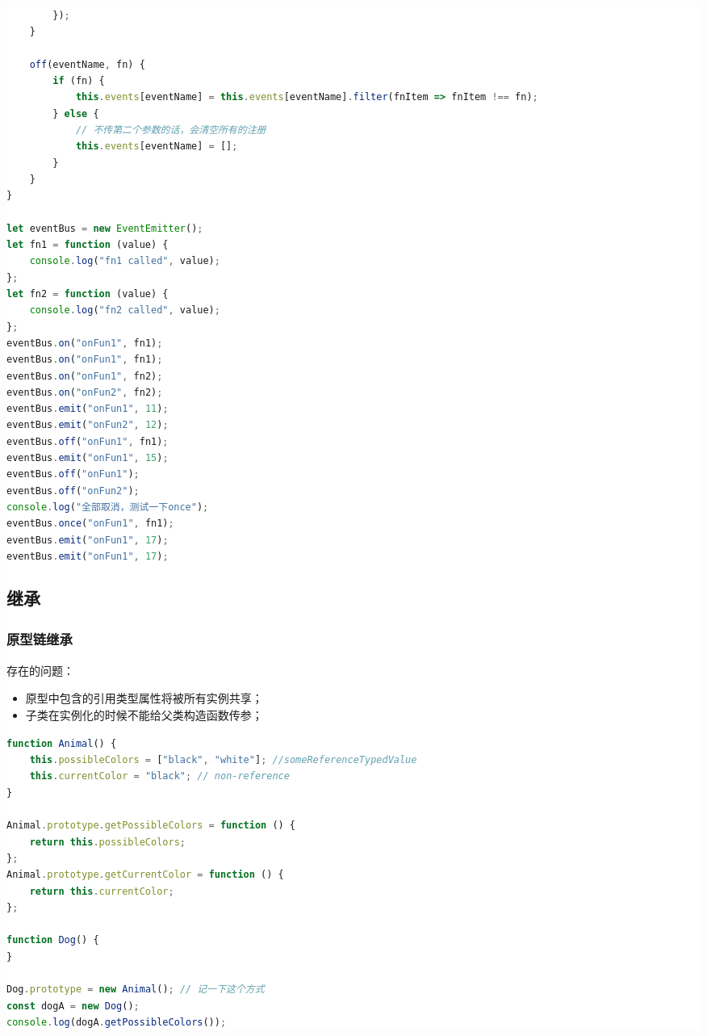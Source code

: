 ```javascript
        });
    }

    off(eventName, fn) {
        if (fn) {
            this.events[eventName] = this.events[eventName].filter(fnItem => fnItem !== fn);
        } else {
            // 不传第二个参数的话，会清空所有的注册
            this.events[eventName] = [];
        }
    }
}

let eventBus = new EventEmitter();
let fn1 = function (value) {
    console.log("fn1 called", value);
};
let fn2 = function (value) {
    console.log("fn2 called", value);
};
eventBus.on("onFun1", fn1);
eventBus.on("onFun1", fn1);
eventBus.on("onFun1", fn2);
eventBus.on("onFun2", fn2);
eventBus.emit("onFun1", 11);
eventBus.emit("onFun2", 12);
eventBus.off("onFun1", fn1);
eventBus.emit("onFun1", 15);
eventBus.off("onFun1");
eventBus.off("onFun2");
console.log("全部取消，测试一下once");
eventBus.once("onFun1", fn1);
eventBus.emit("onFun1", 17);
eventBus.emit("onFun1", 17);
```

## 继承

### 原型链继承

存在的问题：

+ 原型中包含的引用类型属性将被所有实例共享；
+ 子类在实例化的时候不能给父类构造函数传参；

```javascript
function Animal() {
    this.possibleColors = ["black", "white"]; //someReferenceTypedValue
    this.currentColor = "black"; // non-reference
}

Animal.prototype.getPossibleColors = function () {
    return this.possibleColors;
};
Animal.prototype.getCurrentColor = function () {
    return this.currentColor;
};

function Dog() {
}

Dog.prototype = new Animal(); // 记一下这个方式
const dogA = new Dog();
console.log(dogA.getPossibleColors());
```
